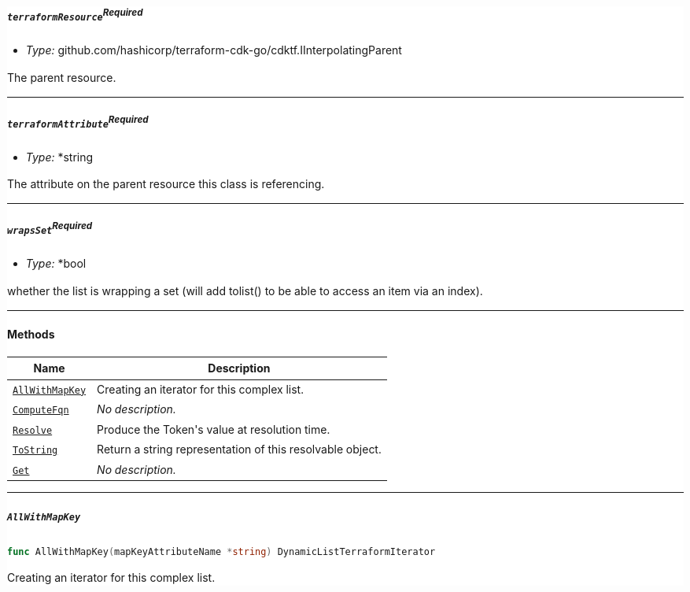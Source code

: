 
##### `terraformResource`<sup>Required</sup> <a name="terraformResource" id="@cdktf/provider-gitlab.projectTag.ProjectTagCommitList.Initializer.parameter.terraformResource"></a>

- *Type:* github.com/hashicorp/terraform-cdk-go/cdktf.IInterpolatingParent

The parent resource.

---

##### `terraformAttribute`<sup>Required</sup> <a name="terraformAttribute" id="@cdktf/provider-gitlab.projectTag.ProjectTagCommitList.Initializer.parameter.terraformAttribute"></a>

- *Type:* *string

The attribute on the parent resource this class is referencing.

---

##### `wrapsSet`<sup>Required</sup> <a name="wrapsSet" id="@cdktf/provider-gitlab.projectTag.ProjectTagCommitList.Initializer.parameter.wrapsSet"></a>

- *Type:* *bool

whether the list is wrapping a set (will add tolist() to be able to access an item via an index).

---

#### Methods <a name="Methods" id="Methods"></a>

| **Name** | **Description** |
| --- | --- |
| <code><a href="#@cdktf/provider-gitlab.projectTag.ProjectTagCommitList.allWithMapKey">AllWithMapKey</a></code> | Creating an iterator for this complex list. |
| <code><a href="#@cdktf/provider-gitlab.projectTag.ProjectTagCommitList.computeFqn">ComputeFqn</a></code> | *No description.* |
| <code><a href="#@cdktf/provider-gitlab.projectTag.ProjectTagCommitList.resolve">Resolve</a></code> | Produce the Token's value at resolution time. |
| <code><a href="#@cdktf/provider-gitlab.projectTag.ProjectTagCommitList.toString">ToString</a></code> | Return a string representation of this resolvable object. |
| <code><a href="#@cdktf/provider-gitlab.projectTag.ProjectTagCommitList.get">Get</a></code> | *No description.* |

---

##### `AllWithMapKey` <a name="AllWithMapKey" id="@cdktf/provider-gitlab.projectTag.ProjectTagCommitList.allWithMapKey"></a>

```go
func AllWithMapKey(mapKeyAttributeName *string) DynamicListTerraformIterator
```

Creating an iterator for this complex list.
